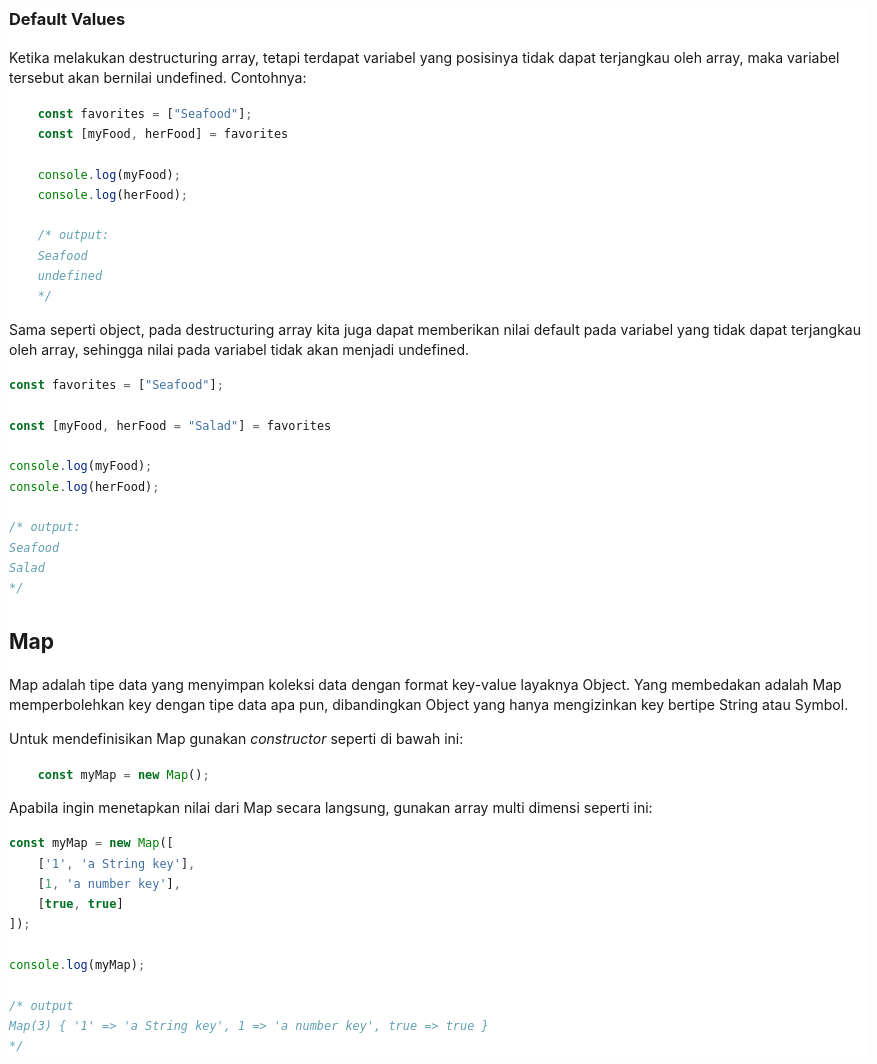 ### Default Values

Ketika melakukan destructuring array, tetapi  terdapat variabel yang posisinya tidak dapat terjangkau oleh array, maka variabel tersebut akan bernilai undefined. Contohnya:

```javascript
    const favorites = ["Seafood"];
    const [myFood, herFood] = favorites
     
    console.log(myFood);
    console.log(herFood);
     
    /* output:
    Seafood
    undefined
    */
```

Sama seperti object, pada destructuring array kita juga dapat memberikan nilai default pada variabel yang tidak dapat terjangkau oleh array,  sehingga nilai pada variabel tidak akan menjadi undefined.

```javascript
const favorites = ["Seafood"];
 
const [myFood, herFood = "Salad"] = favorites
 
console.log(myFood);
console.log(herFood);
 
/* output:
Seafood
Salad
*/
```

## Map

Map adalah tipe data yang menyimpan koleksi data dengan  format key-value layaknya Object. Yang membedakan adalah Map  memperbolehkan key dengan tipe data apa pun, dibandingkan Object yang  hanya mengizinkan key bertipe String atau Symbol.

Untuk mendefinisikan Map gunakan *constructor* seperti di bawah ini:

```javascript
    const myMap = new Map();
```

Apabila ingin menetapkan nilai dari Map secara langsung, gunakan array multi dimensi seperti ini:

```javascript
const myMap = new Map([
    ['1', 'a String key'],
    [1, 'a number key'],
    [true, true]
]);

console.log(myMap);

/* output
Map(3) { '1' => 'a String key', 1 => 'a number key', true => true }
*/
```

